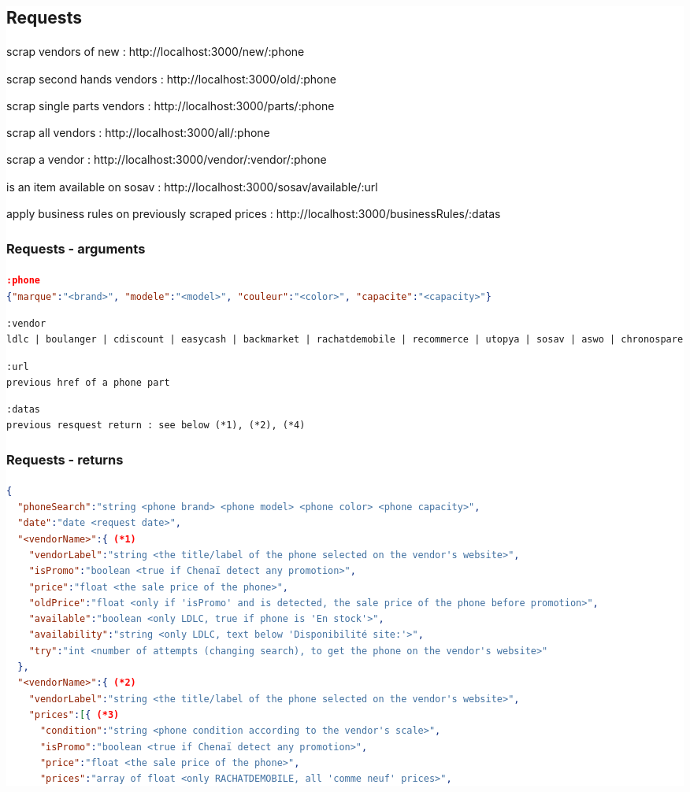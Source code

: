## Requests

scrap vendors of new :
http://localhost:3000/new/:phone

scrap second hands vendors :
http://localhost:3000/old/:phone

scrap single parts vendors :
http://localhost:3000/parts/:phone

scrap all vendors :
http://localhost:3000/all/:phone

scrap a vendor :
http://localhost:3000/vendor/:vendor/:phone

is an item available on sosav :
http://localhost:3000/sosav/available/:url

apply business rules on previously scraped prices :
http://localhost:3000/businessRules/:datas

### Requests - arguments

```json
:phone
{"marque":"<brand>", "modele":"<model>", "couleur":"<color>", "capacite":"<capacity>"}
```

```
:vendor
ldlc | boulanger | cdiscount | easycash | backmarket | rachatdemobile | recommerce | utopya | sosav | aswo | chronospare
```

```
:url
previous href of a phone part
```

```
:datas
previous resquest return : see below (*1), (*2), (*4)
```

### Requests - returns

```json
{
  "phoneSearch":"string <phone brand> <phone model> <phone color> <phone capacity>",
  "date":"date <request date>",
  "<vendorName>":{ (*1)
    "vendorLabel":"string <the title/label of the phone selected on the vendor's website>",
    "isPromo":"boolean <true if Chenaï detect any promotion>",            
    "price":"float <the sale price of the phone>",
    "oldPrice":"float <only if 'isPromo' and is detected, the sale price of the phone before promotion>",
    "available":"boolean <only LDLC, true if phone is 'En stock'>",
    "availability":"string <only LDLC, text below 'Disponibilité site:'>",
    "try":"int <number of attempts (changing search), to get the phone on the vendor's website>"
  },
  "<vendorName>":{ (*2)
    "vendorLabel":"string <the title/label of the phone selected on the vendor's website>",
    "prices":[{ (*3)
      "condition":"string <phone condition according to the vendor's scale>",
      "isPromo":"boolean <true if Chenaï detect any promotion>",            
      "price":"float <the sale price of the phone>",
      "prices":"array of float <only RACHATDEMOBILE, all 'comme neuf' prices>",
```